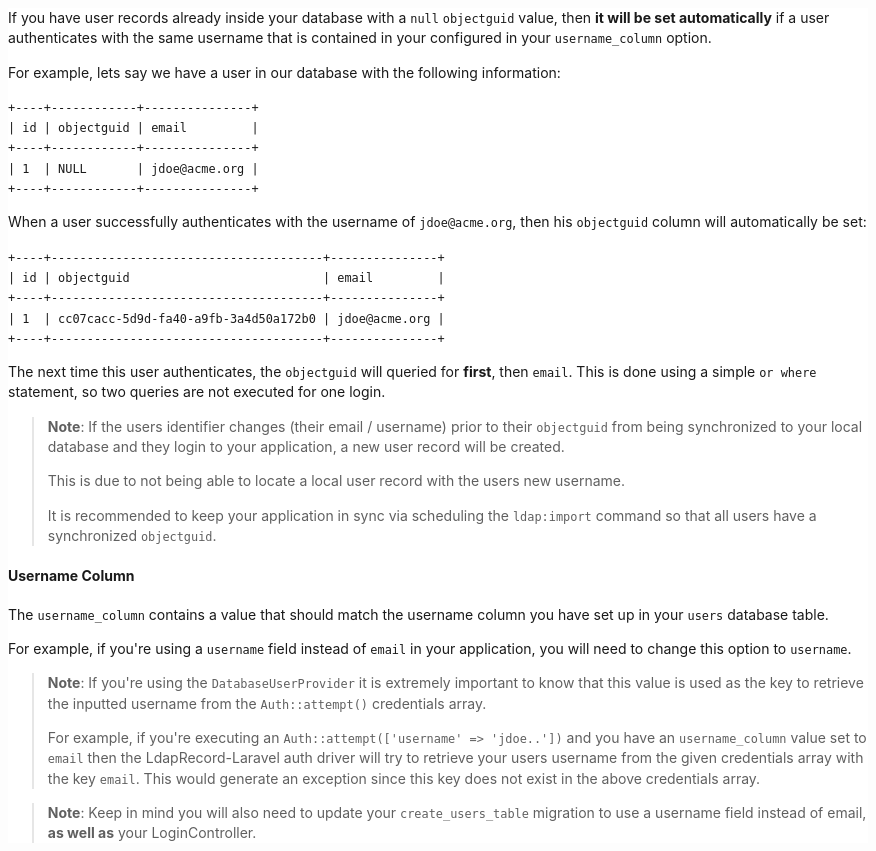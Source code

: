 If you have user records already inside your database with a `null` `objectguid` value, then
**it will be set automatically** if a user authenticates with the same username that
is contained in your configured in your `username_column` option.

For example, lets say we have a user in our database with the following information:
```
+----+------------+---------------+
| id | objectguid | email         |
+----+------------+---------------+
| 1  | NULL       | jdoe@acme.org |
+----+------------+---------------+
```

When a user successfully authenticates with the username of `jdoe@acme.org`,
then his `objectguid` column will automatically be set:

```
+----+--------------------------------------+---------------+
| id | objectguid                           | email         |
+----+--------------------------------------+---------------+
| 1  | cc07cacc-5d9d-fa40-a9fb-3a4d50a172b0 | jdoe@acme.org |
+----+--------------------------------------+---------------+
```

The next time this user authenticates, the `objectguid` will queried for **first**, then `email`.
This is done using a simple `or where` statement, so two queries are not executed for one login.

> **Note**: If the users identifier changes (their email / username) prior to their
> `objectguid` from being synchronized to your local database and they login to 
> your application, a new user record will be created.
>
> This is due to not being able to locate a local user record with the users new username.
>
> It is recommended to keep your application in sync via scheduling the `ldap:import`
> command so that all users have a synchronized `objectguid`.

#### Username Column

The `username_column` contains a value that should match the username column you have set up in your `users` database table.

For example, if you're using a `username` field instead of `email` in your application, you will need to change this option to `username`.

> **Note**: If you're using the `DatabaseUserProvider` it is extremely important to know that this value is used as the key to retrieve the inputted username from the `Auth::attempt()` credentials array.
>
> For example, if you're executing an `Auth::attempt(['username' => 'jdoe..'])` and you have an `username_column` value set to `email` then the LdapRecord-Laravel auth driver will try to retrieve your users username from the given credentials array with the key `email`. This would generate an exception since this key does not exist in the above credentials array.

> **Note**: Keep in mind you will also need to update your `create_users_table` migration to
> use a username field instead of email, **as well as** your LoginController.
